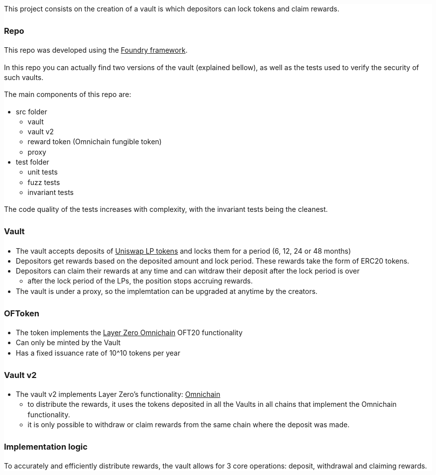 
This project consists on the creation of a vault is which depositors can lock tokens and claim rewards.

### Repo

This repo was developed using the [Foundry framework](https://book.getfoundry.sh/).

In this repo you can actually find two versions of the vault (explained bellow), as well as the tests used to verify the security of such vaults.

The main components of this repo are:
- src folder
    - vault
    - vault v2
    - reward token (Omnichain fungible token) 
    - proxy
- test folder
    - unit tests
    - fuzz tests
    - invariant tests

The code quality of the tests increases with complexity, with the invariant tests being the cleanest.

### Vault

- The vault accepts deposits of [Uniswap LP tokens](https://github.com/Uniswap/v2-core/blob/master/contracts/UniswapV2ERC20.sol) and locks them for a period (6, 12, 24 or 48 months)
- Depositors get rewards based on the deposited amount and lock period. These rewards take the form of ERC20 tokens.
- Depositors can claim their rewards at any time and can witdraw their deposit after the lock period is over
    - after the lock period of the LPs, the position stops accruing rewards.
- The vault is under a proxy, so the implemtation can be upgraded at anytime by the creators.

### OFToken

- The token implements the [Layer Zero Omnichain](https://medium.com/layerzero-official/layerzero-an-omnichain-interoperability-protocol-b43d2ae975b6) OFT20 functionality
- Can only be minted by the Vault
- Has a fixed issuance rate of 10^10 tokens per year

### Vault v2

- The vault v2 implements Layer Zero’s functionality: [Omnichain](https://medium.com/layerzero-official/layerzero-an-omnichain-interoperability-protocol-b43d2ae975b6)
    - to distribute the rewards, it uses the tokens deposited in all the Vaults in all chains that implement the Omnichain functionality.
    - it is only possible to withdraw or claim rewards from the same chain where the deposit was made.

### Implementation logic

To accurately and efficiently distribute rewards, the vault allows for 3 core operations: deposit, withdrawal and claiming rewards.
